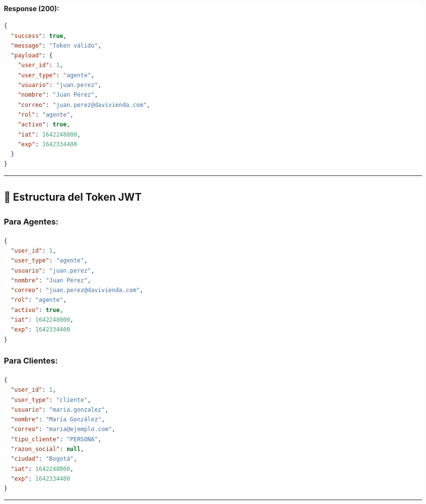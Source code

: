 **Response (200):**
```json
{
  "success": true,
  "message": "Token válido",
  "payload": {
    "user_id": 1,
    "user_type": "agente",
    "usuario": "juan.perez",
    "nombre": "Juan Pérez",
    "correo": "juan.perez@davivienda.com",
    "rol": "agente",
    "activo": true,
    "iat": 1642248000,
    "exp": 1642334400
  }
}
```

---

## 🎫 **Estructura del Token JWT**

### **Para Agentes:**
```json
{
  "user_id": 1,
  "user_type": "agente",
  "usuario": "juan.perez",
  "nombre": "Juan Pérez",
  "correo": "juan.perez@davivienda.com",
  "rol": "agente",
  "activo": true,
  "iat": 1642248000,
  "exp": 1642334400
}
```

### **Para Clientes:**
```json
{
  "user_id": 1,
  "user_type": "cliente",
  "usuario": "maria.gonzalez",
  "nombre": "María González",
  "correo": "maria@ejemplo.com",
  "tipo_cliente": "PERSONA",
  "razon_social": null,
  "ciudad": "Bogotá",
  "iat": 1642248000,
  "exp": 1642334400
}
```

---